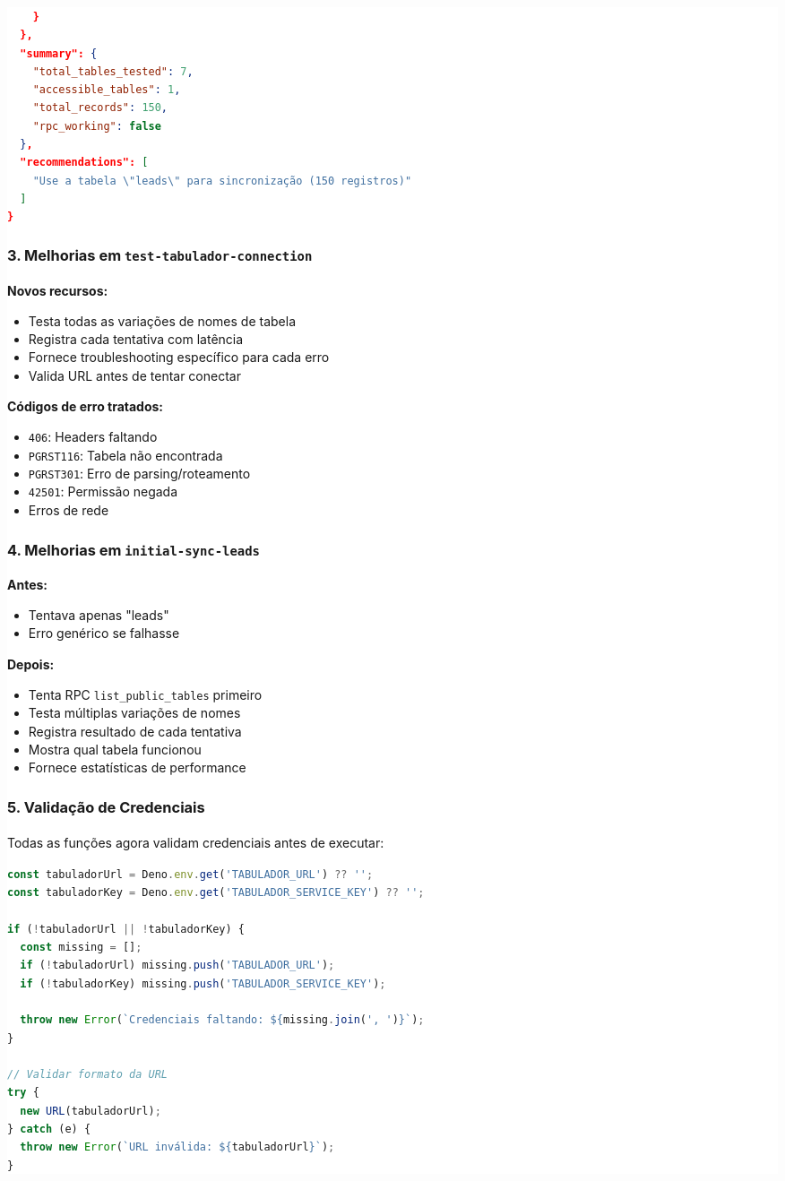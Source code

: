 ```json
    }
  },
  "summary": {
    "total_tables_tested": 7,
    "accessible_tables": 1,
    "total_records": 150,
    "rpc_working": false
  },
  "recommendations": [
    "Use a tabela \"leads\" para sincronização (150 registros)"
  ]
}
```

### 3. Melhorias em `test-tabulador-connection`

**Novos recursos:**
- Testa todas as variações de nomes de tabela
- Registra cada tentativa com latência
- Fornece troubleshooting específico para cada erro
- Valida URL antes de tentar conectar

**Códigos de erro tratados:**
- `406`: Headers faltando
- `PGRST116`: Tabela não encontrada
- `PGRST301`: Erro de parsing/roteamento
- `42501`: Permissão negada
- Erros de rede

### 4. Melhorias em `initial-sync-leads`

**Antes:**
- Tentava apenas "leads"
- Erro genérico se falhasse

**Depois:**
- Tenta RPC `list_public_tables` primeiro
- Testa múltiplas variações de nomes
- Registra resultado de cada tentativa
- Mostra qual tabela funcionou
- Fornece estatísticas de performance

### 5. Validação de Credenciais

Todas as funções agora validam credenciais antes de executar:

```typescript
const tabuladorUrl = Deno.env.get('TABULADOR_URL') ?? '';
const tabuladorKey = Deno.env.get('TABULADOR_SERVICE_KEY') ?? '';

if (!tabuladorUrl || !tabuladorKey) {
  const missing = [];
  if (!tabuladorUrl) missing.push('TABULADOR_URL');
  if (!tabuladorKey) missing.push('TABULADOR_SERVICE_KEY');
  
  throw new Error(`Credenciais faltando: ${missing.join(', ')}`);
}

// Validar formato da URL
try {
  new URL(tabuladorUrl);
} catch (e) {
  throw new Error(`URL inválida: ${tabuladorUrl}`);
}
```
